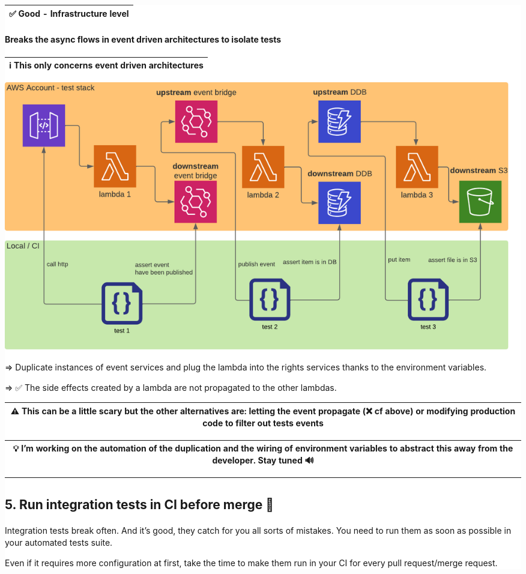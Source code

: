 
| ✅ **Good - Infrastructure level** |
| ---------------------------------- |

#### Breaks the async flows in event driven architectures to isolate tests

| ℹ️ This only concerns event driven architectures |
| ------------------------------------------------ |

![event driven architecture with duplicated resources](./assets/event-driven-architecture-with-duplicated-resources.png)

⇒ Duplicate instances of event services and plug the lambda into the rights services thanks to the environment variables.

⇒ ✅ The side effects created by a lambda are not propagated to the other lambdas.

| ⚠️ This can be a little scary but the other alternatives are: letting the event propagate (❌ cf above) or modifying production code to filter out tests events |
| --- |

| 💡 I’m working on the automation of the duplication and the wiring of environment variables to abstract this away from the developer. Stay tuned 🔊 |
| --- |

---

## 5. Run integration tests in CI before merge 🚦

Integration tests break often. And it’s good, they catch for you all sorts of mistakes. You need to run them as soon as possible in your automated tests suite.

Even if it requires more configuration at first, take the time to make them run in your CI for every pull request/merge request.

